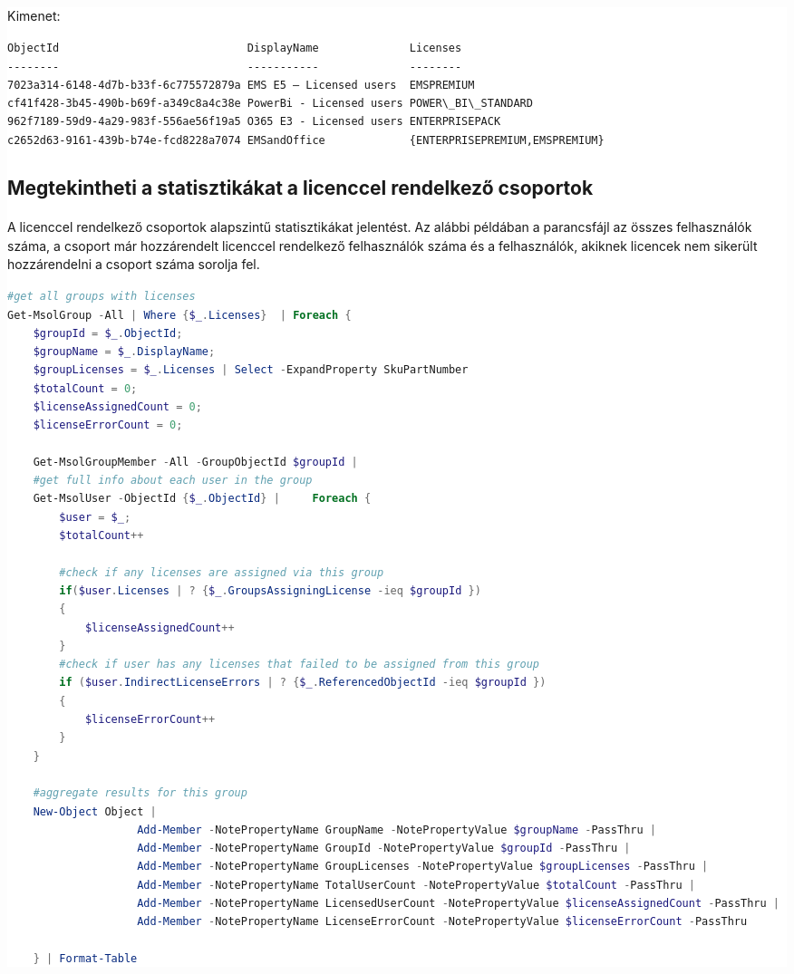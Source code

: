 Kimenet:
```
ObjectId                             DisplayName              Licenses
--------                             -----------              --------
7023a314-6148-4d7b-b33f-6c775572879a EMS E5 – Licensed users  EMSPREMIUM
cf41f428-3b45-490b-b69f-a349c8a4c38e PowerBi - Licensed users POWER\_BI\_STANDARD
962f7189-59d9-4a29-983f-556ae56f19a5 O365 E3 - Licensed users ENTERPRISEPACK
c2652d63-9161-439b-b74e-fcd8228a7074 EMSandOffice             {ENTERPRISEPREMIUM,EMSPREMIUM}
```

## <a name="get-statistics-for-groups-with-licenses"></a>Megtekintheti a statisztikákat a licenccel rendelkező csoportok
A licenccel rendelkező csoportok alapszintű statisztikákat jelentést. Az alábbi példában a parancsfájl az összes felhasználók száma, a csoport már hozzárendelt licenccel rendelkező felhasználók száma és a felhasználók, akiknek licencek nem sikerült hozzárendelni a csoport száma sorolja fel.

```powershell
#get all groups with licenses
Get-MsolGroup -All | Where {$_.Licenses}  | Foreach {
    $groupId = $_.ObjectId;
    $groupName = $_.DisplayName;
    $groupLicenses = $_.Licenses | Select -ExpandProperty SkuPartNumber
    $totalCount = 0;
    $licenseAssignedCount = 0;
    $licenseErrorCount = 0;

    Get-MsolGroupMember -All -GroupObjectId $groupId |
    #get full info about each user in the group
    Get-MsolUser -ObjectId {$_.ObjectId} |     Foreach {
        $user = $_;
        $totalCount++

        #check if any licenses are assigned via this group
        if($user.Licenses | ? {$_.GroupsAssigningLicense -ieq $groupId })
        {
            $licenseAssignedCount++
        }
        #check if user has any licenses that failed to be assigned from this group
        if ($user.IndirectLicenseErrors | ? {$_.ReferencedObjectId -ieq $groupId })
        {
            $licenseErrorCount++
        }     
    }

    #aggregate results for this group
    New-Object Object |
                    Add-Member -NotePropertyName GroupName -NotePropertyValue $groupName -PassThru |
                    Add-Member -NotePropertyName GroupId -NotePropertyValue $groupId -PassThru |
                    Add-Member -NotePropertyName GroupLicenses -NotePropertyValue $groupLicenses -PassThru |
                    Add-Member -NotePropertyName TotalUserCount -NotePropertyValue $totalCount -PassThru |
                    Add-Member -NotePropertyName LicensedUserCount -NotePropertyValue $licenseAssignedCount -PassThru |
                    Add-Member -NotePropertyName LicenseErrorCount -NotePropertyValue $licenseErrorCount -PassThru

    } | Format-Table
```
